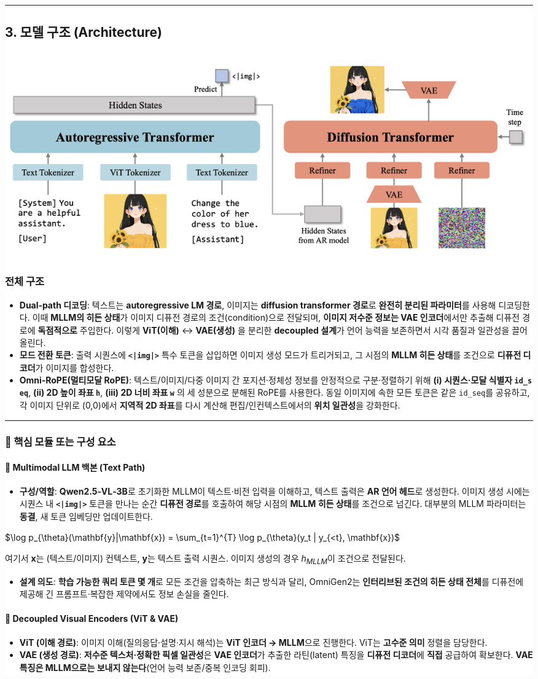 
---

## 3. 모델 구조 (Architecture)
![omnigen2 구조](../images/omnigen2_architecture.png)
### 전체 구조

- **Dual‑path 디코딩**: 텍스트는 **autoregressive LM 경로**, 이미지는 **diffusion transformer 경로**로 **완전히 분리된 파라미터**를 사용해 디코딩한다. 이때 **MLLM의 히든 상태**가 이미지 디퓨전 경로의 조건(condition)으로 전달되며, **이미지 저수준 정보는 VAE 인코더**에서만 추출해 디퓨전 경로에 **독점적으로** 주입한다. 이렇게 **ViT(이해)** ↔ **VAE(생성)** 을 분리한 **decoupled 설계**가 언어 능력을 보존하면서 시각 품질과 일관성을 끌어올린다.
- **모드 전환 토큰**: 출력 시퀀스에 **`<|img|>`** 특수 토큰을 삽입하면 이미지 생성 모드가 트리거되고, 그 시점의 **MLLM 히든 상태**를 조건으로 **디퓨전 디코더**가 이미지를 합성한다.
- **Omni‑RoPE(멀티모달 RoPE)**: 텍스트/이미지/다중 이미지 간 포지션·정체성 정보를 안정적으로 구분·정렬하기 위해 **(i) 시퀀스·모달 식별자 `id_seq`**, **(ii) 2D 높이 좌표 `h`**, **(iii) 2D 너비 좌표 `w`** 의 세 성분으로 분해된 RoPE를 사용한다. 동일 이미지에 속한 모든 토큰은 같은 `id_seq`를 공유하고, 각 이미지 단위로 (0,0)에서 **지역적 2D 좌표**를 다시 계산해 편집/인컨텍스트에서의 **위치 일관성**을 강화한다.

---

### 💠 핵심 모듈 또는 구성 요소

#### 📌 Multimodal LLM 백본 (Text Path)
- **구성/역할**: **Qwen2.5‑VL‑3B**로 초기화한 MLLM이 텍스트·비전 입력을 이해하고, 텍스트 출력은 **AR 언어 헤드**로 생성한다. 이미지 생성 시에는 시퀀스 내 **`<|img|>`** 토큰을 만나는 순간 **디퓨전 경로**를 호출하여 해당 시점의 **MLLM 히든 상태**를 조건으로 넘긴다. 대부분의 MLLM 파라미터는 **동결**, 새 토큰 임베딩만 업데이트한다.

$\log p_{\theta}(\mathbf{y}|\mathbf{x}) = \sum_{t=1}^{T} \log p_{\theta}(y_t | y_{<t}, \mathbf{x})$

여기서 $\mathbf{x}$는 (텍스트/이미지) 컨텍스트, $\mathbf{y}$는 텍스트 출력 시퀀스. 이미지 생성의 경우 $h_{MLLM}$이 조건으로 전달된다.

- **설계 의도**: **학습 가능한 쿼리 토큰 몇 개**로 모든 조건을 압축하는 최근 방식과 달리, OmniGen2는 **인터리브된 조건의 히든 상태 전체**를 디퓨전에 제공해 긴 프롬프트·복잡한 제약에서도 정보 손실을 줄인다.

#### 📌 Decoupled Visual Encoders (ViT & VAE)
- **ViT (이해 경로)**: 이미지 이해(질의응답·설명·지시 해석)는 **ViT 인코더 → MLLM**으로 진행한다. ViT는 **고수준 의미** 정렬을 담당한다.
- **VAE (생성 경로)**: **저수준 텍스처·정확한 픽셀 일관성**은 **VAE 인코더**가 추출한 라틴(latent) 특징을 **디퓨전 디코더**에 **직접** 공급하여 확보한다. **VAE 특징은 MLLM으로는 보내지 않는다**(언어 능력 보존/중복 인코딩 회피).
